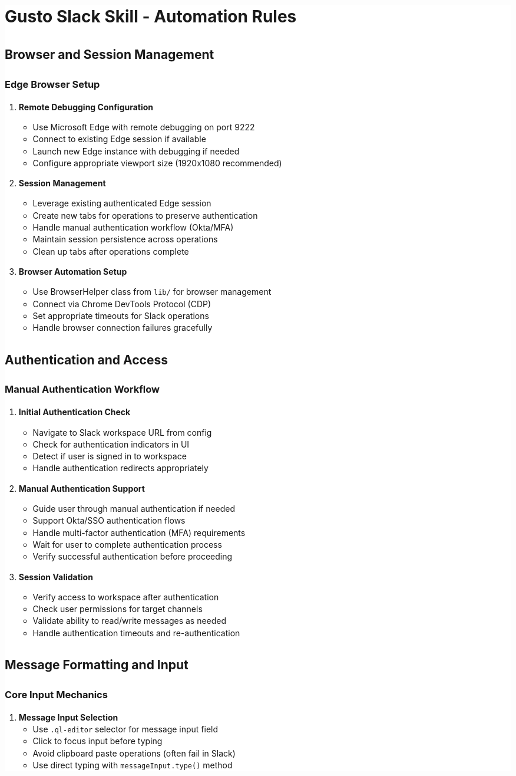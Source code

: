 # Gusto Slack Skill - Automation Rules

## Browser and Session Management

### Edge Browser Setup
1. **Remote Debugging Configuration**
   - Use Microsoft Edge with remote debugging on port 9222
   - Connect to existing Edge session if available
   - Launch new Edge instance with debugging if needed
   - Configure appropriate viewport size (1920x1080 recommended)

2. **Session Management**
   - Leverage existing authenticated Edge session
   - Create new tabs for operations to preserve authentication
   - Handle manual authentication workflow (Okta/MFA)
   - Maintain session persistence across operations
   - Clean up tabs after operations complete

3. **Browser Automation Setup**
   - Use BrowserHelper class from `lib/` for browser management
   - Connect via Chrome DevTools Protocol (CDP)
   - Set appropriate timeouts for Slack operations
   - Handle browser connection failures gracefully

## Authentication and Access

### Manual Authentication Workflow
1. **Initial Authentication Check**
   - Navigate to Slack workspace URL from config
   - Check for authentication indicators in UI
   - Detect if user is signed in to workspace
   - Handle authentication redirects appropriately

2. **Manual Authentication Support**
   - Guide user through manual authentication if needed
   - Support Okta/SSO authentication flows
   - Handle multi-factor authentication (MFA) requirements
   - Wait for user to complete authentication process
   - Verify successful authentication before proceeding

3. **Session Validation**
   - Verify access to workspace after authentication
   - Check user permissions for target channels
   - Validate ability to read/write messages as needed
   - Handle authentication timeouts and re-authentication

## Message Formatting and Input

### Core Input Mechanics
1. **Message Input Selection**
   - Use `.ql-editor` selector for message input field
   - Click to focus input before typing
   - Avoid clipboard paste operations (often fail in Slack)
   - Use direct typing with `messageInput.type()` method
